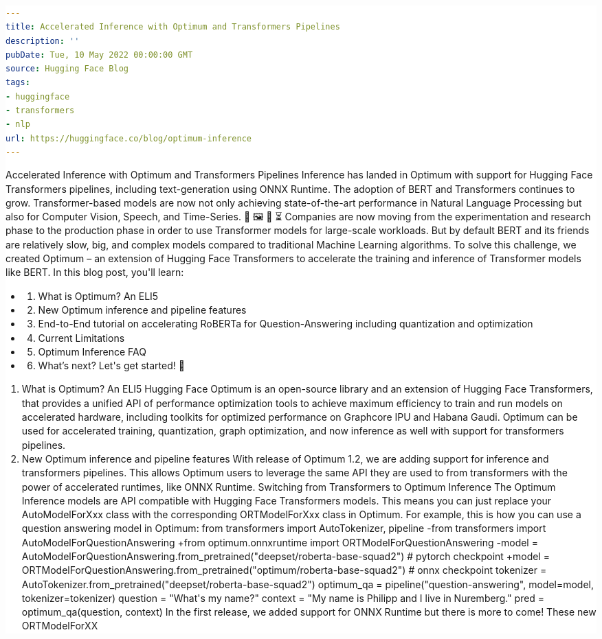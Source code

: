 ```yaml
---
title: Accelerated Inference with Optimum and Transformers Pipelines
description: ''
pubDate: Tue, 10 May 2022 00:00:00 GMT
source: Hugging Face Blog
tags:
- huggingface
- transformers
- nlp
url: https://huggingface.co/blog/optimum-inference
---
```


Accelerated Inference with Optimum and Transformers Pipelines
Inference has landed in Optimum with support for Hugging Face Transformers pipelines, including text-generation using ONNX Runtime.
The adoption of BERT and Transformers continues to grow. Transformer-based models are now not only achieving state-of-the-art performance in Natural Language Processing but also for Computer Vision, Speech, and Time-Series. 💬 🖼 🎤 ⏳
Companies are now moving from the experimentation and research phase to the production phase in order to use Transformer models for large-scale workloads. But by default BERT and its friends are relatively slow, big, and complex models compared to traditional Machine Learning algorithms.
To solve this challenge, we created Optimum – an extension of Hugging Face Transformers to accelerate the training and inference of Transformer models like BERT.
In this blog post, you'll learn:
- 1. What is Optimum? An ELI5
- 2. New Optimum inference and pipeline features
- 3. End-to-End tutorial on accelerating RoBERTa for Question-Answering including quantization and optimization
- 4. Current Limitations
- 5. Optimum Inference FAQ
- 6. What’s next?
Let's get started! 🚀
1. What is Optimum? An ELI5
Hugging Face Optimum is an open-source library and an extension of Hugging Face Transformers, that provides a unified API of performance optimization tools to achieve maximum efficiency to train and run models on accelerated hardware, including toolkits for optimized performance on Graphcore IPU and Habana Gaudi. Optimum can be used for accelerated training, quantization, graph optimization, and now inference as well with support for transformers pipelines.
2. New Optimum inference and pipeline features
With release of Optimum 1.2, we are adding support for inference and transformers pipelines. This allows Optimum users to leverage the same API they are used to from transformers with the power of accelerated runtimes, like ONNX Runtime.
Switching from Transformers to Optimum Inference
The Optimum Inference models are API compatible with Hugging Face Transformers models. This means you can just replace your AutoModelForXxx
class with the corresponding ORTModelForXxx
class in Optimum. For example, this is how you can use a question answering model in Optimum:
from transformers import AutoTokenizer, pipeline
-from transformers import AutoModelForQuestionAnswering
+from optimum.onnxruntime import ORTModelForQuestionAnswering
-model = AutoModelForQuestionAnswering.from_pretrained("deepset/roberta-base-squad2") # pytorch checkpoint
+model = ORTModelForQuestionAnswering.from_pretrained("optimum/roberta-base-squad2") # onnx checkpoint
tokenizer = AutoTokenizer.from_pretrained("deepset/roberta-base-squad2")
optimum_qa = pipeline("question-answering", model=model, tokenizer=tokenizer)
question = "What's my name?"
context = "My name is Philipp and I live in Nuremberg."
pred = optimum_qa(question, context)
In the first release, we added support for ONNX Runtime but there is more to come!
These new ORTModelForXX